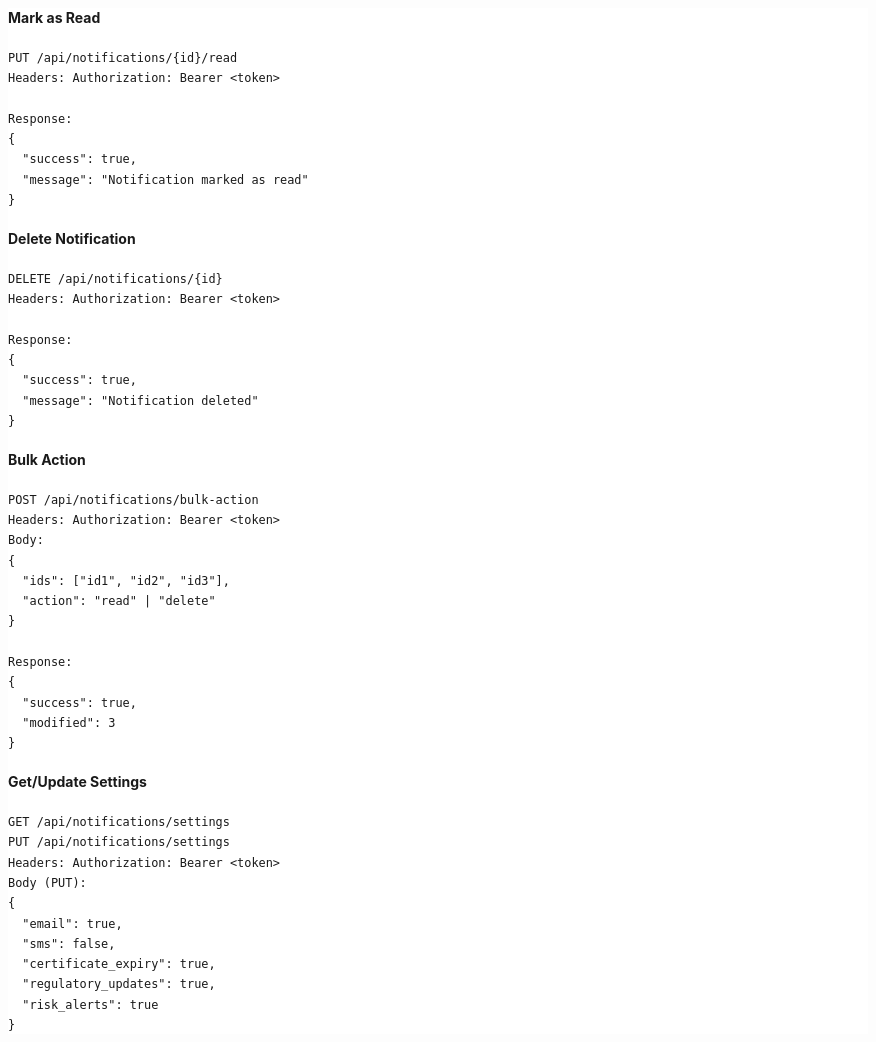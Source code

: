 #### Mark as Read
```
PUT /api/notifications/{id}/read
Headers: Authorization: Bearer <token>

Response:
{
  "success": true,
  "message": "Notification marked as read"
}
```

#### Delete Notification
```
DELETE /api/notifications/{id}
Headers: Authorization: Bearer <token>

Response:
{
  "success": true,
  "message": "Notification deleted"
}
```

#### Bulk Action
```
POST /api/notifications/bulk-action
Headers: Authorization: Bearer <token>
Body:
{
  "ids": ["id1", "id2", "id3"],
  "action": "read" | "delete"
}

Response:
{
  "success": true,
  "modified": 3
}
```

#### Get/Update Settings
```
GET /api/notifications/settings
PUT /api/notifications/settings
Headers: Authorization: Bearer <token>
Body (PUT):
{
  "email": true,
  "sms": false,
  "certificate_expiry": true,
  "regulatory_updates": true,
  "risk_alerts": true
}
```
